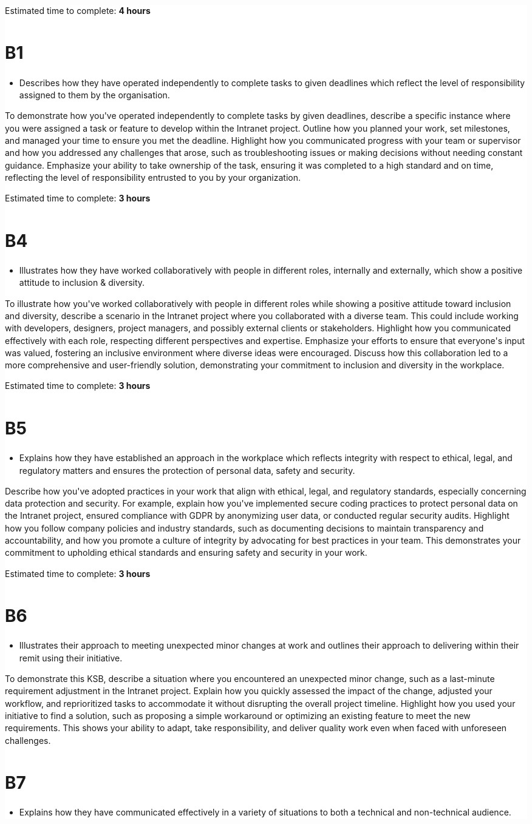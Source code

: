 Estimated time to complete: **4 hours**
# B1
- Describes how they have operated independently to complete tasks to given deadlines which reflect the level of responsibility assigned to them by the organisation.

To demonstrate how you've operated independently to complete tasks by given deadlines, describe a specific instance where you were assigned a task or feature to develop within the Intranet project. Outline how you planned your work, set milestones, and managed your time to ensure you met the deadline. Highlight how you communicated progress with your team or supervisor and how you addressed any challenges that arose, such as troubleshooting issues or making decisions without needing constant guidance. Emphasize your ability to take ownership of the task, ensuring it was completed to a high standard and on time, reflecting the level of responsibility entrusted to you by your organization.

Estimated time to complete: **3 hours**
# B4
- Illustrates how they have worked collaboratively with people in different roles, internally and externally, which show a positive attitude to inclusion & diversity.

To illustrate how you've worked collaboratively with people in different roles while showing a positive attitude toward inclusion and diversity, describe a scenario in the Intranet project where you collaborated with a diverse team. This could include working with developers, designers, project managers, and possibly external clients or stakeholders. Highlight how you communicated effectively with each role, respecting different perspectives and expertise. Emphasize your efforts to ensure that everyone's input was valued, fostering an inclusive environment where diverse ideas were encouraged. Discuss how this collaboration led to a more comprehensive and user-friendly solution, demonstrating your commitment to inclusion and diversity in the workplace.

Estimated time to complete: **3 hours**
# B5
- Explains how they have established an approach in the workplace which reflects integrity with respect to ethical, legal, and regulatory matters and ensures the protection of personal data, safety and security.

Describe how you've adopted practices in your work that align with ethical, legal, and regulatory standards, especially concerning data protection and security. For example, explain how you've implemented secure coding practices to protect personal data on the Intranet project, ensured compliance with GDPR by anonymizing user data, or conducted regular security audits. Highlight how you follow company policies and industry standards, such as documenting decisions to maintain transparency and accountability, and how you promote a culture of integrity by advocating for best practices in your team. This demonstrates your commitment to upholding ethical standards and ensuring safety and security in your work.

Estimated time to complete: **3 hours**
# B6
- Illustrates their approach to meeting unexpected minor changes at work and outlines their approach to delivering within their remit using their initiative.

To demonstrate this KSB, describe a situation where you encountered an unexpected minor change, such as a last-minute requirement adjustment in the Intranet project. Explain how you quickly assessed the impact of the change, adjusted your workflow, and reprioritized tasks to accommodate it without disrupting the overall project timeline. Highlight how you used your initiative to find a solution, such as proposing a simple workaround or optimizing an existing feature to meet the new requirements. This shows your ability to adapt, take responsibility, and deliver quality work even when faced with unforeseen challenges.
# B7
- Explains how they have communicated effectively in a variety of situations to both a technical and non-technical audience.
